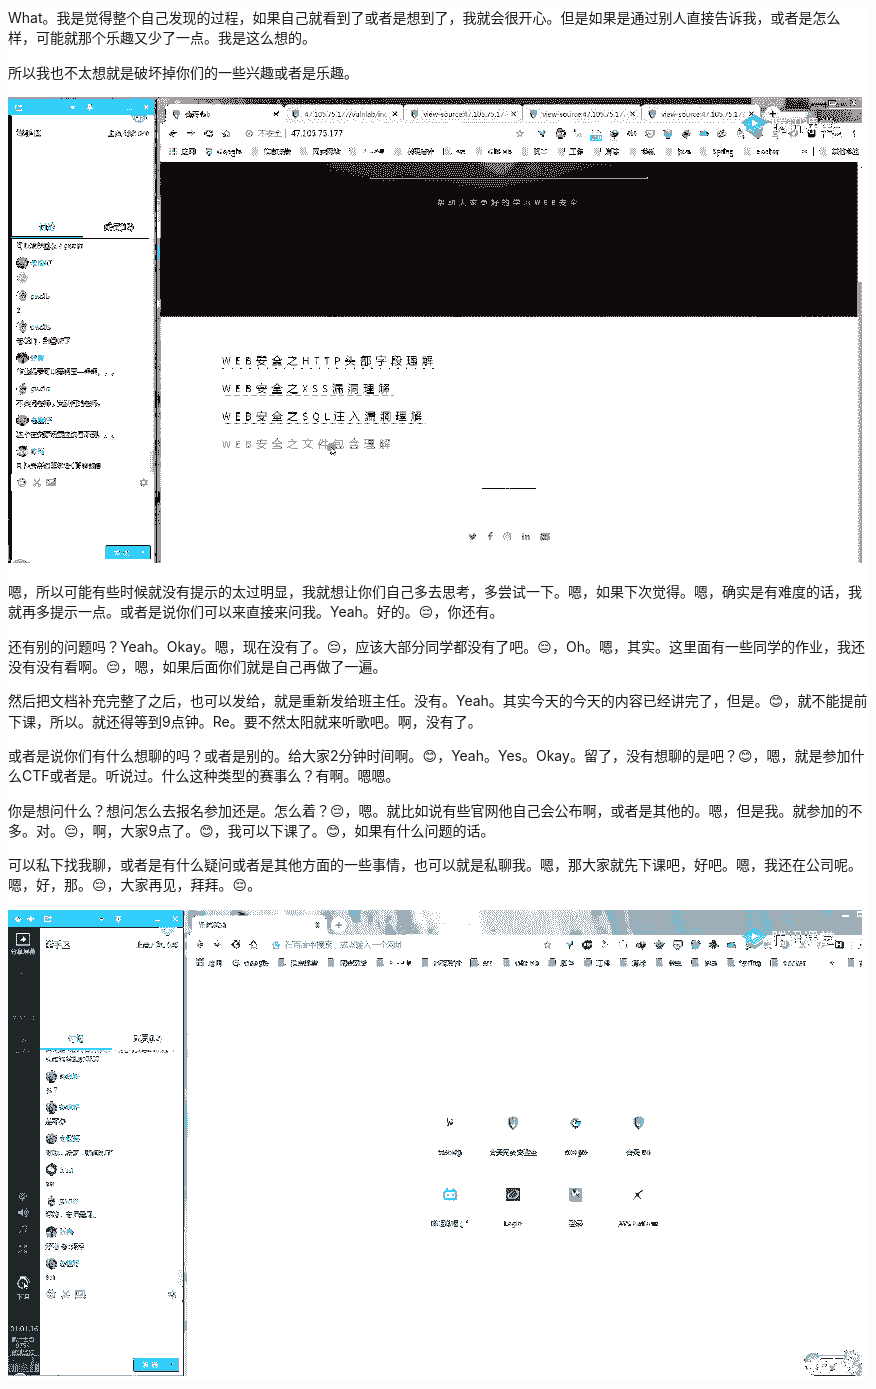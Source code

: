 What。我是觉得整个自己发现的过程，如果自己就看到了或者是想到了，我就会很开心。但是如果是通过别人直接告诉我，或者是怎么样，可能就那个乐趣又少了一点。我是这么想的。

所以我也不太想就是破坏掉你们的一些兴趣或者是乐趣。

![](img/ca763f38f64f5feaca4881e1fef37e27_39.png)

嗯，所以可能有些时候就没有提示的太过明显，我就想让你们自己多去思考，多尝试一下。嗯，如果下次觉得。嗯，确实是有难度的话，我就再多提示一点。或者是说你们可以来直接来问我。Yeah。好的。😔，你还有。

还有别的问题吗？Yeah。Okay。嗯，现在没有了。😔，应该大部分同学都没有了吧。😔，Oh。嗯，其实。这里面有一些同学的作业，我还没有没有看啊。😔，嗯，如果后面你们就是自己再做了一遍。

然后把文档补充完整了之后，也可以发给，就是重新发给班主任。没有。Yeah。其实今天的今天的内容已经讲完了，但是。😊，就不能提前下课，所以。就还得等到9点钟。Re。要不然太阳就来听歌吧。啊，没有了。

或者是说你们有什么想聊的吗？或者是别的。给大家2分钟时间啊。😊，Yeah。Yes。Okay。留了，没有想聊的是吧？😊，嗯，就是参加什么CTF或者是。听说过。什么这种类型的赛事么？有啊。嗯嗯。

你是想问什么？想问怎么去报名参加还是。怎么着？😔，嗯。就比如说有些官网他自己会公布啊，或者是其他的。嗯，但是我。就参加的不多。对。😔，啊，大家9点了。😊，我可以下课了。😊，如果有什么问题的话。

可以私下找我聊，或者是有什么疑问或者是其他方面的一些事情，也可以就是私聊我。嗯，那大家就先下课吧，好吧。嗯，我还在公司呢。嗯，好，那。😔，大家再见，拜拜。😔。



![](img/ca763f38f64f5feaca4881e1fef37e27_41.png)